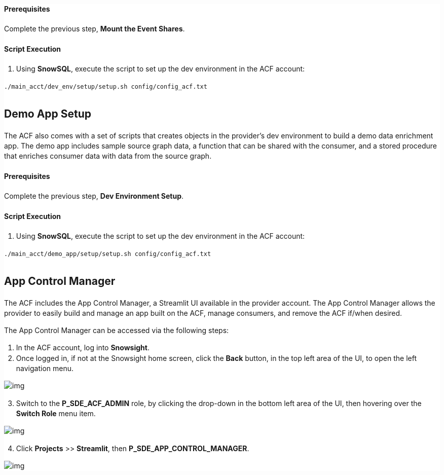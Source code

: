#### Prerequisites

Complete the previous step, **Mount the Event Shares**.

#### Script Execution

1. Using **SnowSQL**, execute the script to set up the dev environment in the ACF account:  

```bash
./main_acct/dev_env/setup/setup.sh config/config_acf.txt
```



## Demo App Setup 

The ACF also comes with a set of scripts that creates objects in the provider’s dev environment to build a demo data enrichment app.  The demo app includes sample source graph data, a function that can be shared with the consumer, and a stored procedure that enriches consumer data with data from the source graph.

#### Prerequisites

Complete the previous step, **Dev Environment Setup**.

#### Script Execution

1. Using **SnowSQL**, execute the script to set up the dev environment in the ACF account:  

```bash
./main_acct/demo_app/setup/setup.sh config/config_acf.txt
```



## App Control Manager

The ACF includes the App Control Manager, a Streamlit UI available in the provider account. The App Control Manager allows the provider to easily build and manage an app built on the ACF, manage consumers, and remove the ACF if/when desired.

The App Control Manager can be accessed via the following steps:

1. In the ACF account, log into **Snowsight**.
2. Once logged in, if not at the Snowsight home screen, click the **Back** button, in the top left area of the UI, to open the left navigation menu.

![img](assets/provider_back_btn.png)

3. Switch to the **P\_SDE\_ACF\_ADMIN** role, by clicking the drop-down in the bottom left area of the UI, then hovering over the **Switch Role** menu item.

![img](assets/provider_role_switch.png)

4. Click **Projects** >> **Streamlit**, then **P\_SDE\_APP\_CONTROL\_MANAGER**.

![img](assets/provider_select_app_control_mgr.png)
